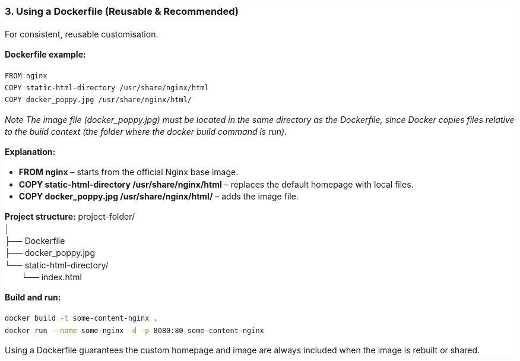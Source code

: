 
### 3. Using a Dockerfile (Reusable & Recommended)

For consistent, reusable customisation.

**Dockerfile example:**

```bash
FROM nginx  
COPY static-html-directory /usr/share/nginx/html  
COPY docker_poppy.jpg /usr/share/nginx/html/
```

*Note The image file (docker_poppy.jpg) must be located in the same directory as the Dockerfile, since Docker copies files relative to the build context (the folder where the docker build command is run).*

**Explanation:**
- **FROM nginx** – starts from the official Nginx base image.  
- **COPY static-html-directory /usr/share/nginx/html** – replaces the default homepage with local files.  
- **COPY docker_poppy.jpg /usr/share/nginx/html/** – adds the image file.

**Project structure:**
project-folder/  
│  
├── Dockerfile  
├── docker_poppy.jpg  
└── static-html-directory/  
  └── index.html  

**Build and run:**

```bash
docker build -t some-content-nginx .  
docker run --name some-nginx -d -p 8080:80 some-content-nginx  
```

Using a Dockerfile guarantees the custom homepage and image are always included when the image is rebuilt or shared.
